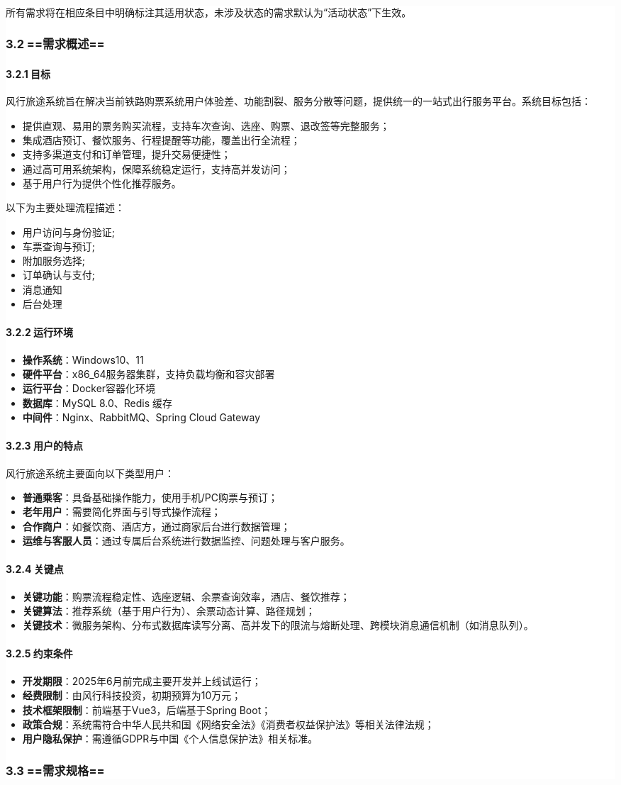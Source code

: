 所有需求将在相应条目中明确标注其适用状态，未涉及状态的需求默认为“活动状态”下生效。

### 3.2 ==需求概述==

#### 3.2.1 目标

风行旅途系统旨在解决当前铁路购票系统用户体验差、功能割裂、服务分散等问题，提供统一的一站式出行服务平台。系统目标包括：

- 提供直观、易用的票务购买流程，支持车次查询、选座、购票、退改签等完整服务；
- 集成酒店预订、餐饮服务、行程提醒等功能，覆盖出行全流程；
- 支持多渠道支付和订单管理，提升交易便捷性；
- 通过高可用系统架构，保障系统稳定运行，支持高并发访问；
- 基于用户行为提供个性化推荐服务。

以下为主要处理流程描述：
- 用户访问与身份验证;
- 车票查询与预订;
- 附加服务选择;
- 订单确认与支付;
- 消息通知
- 后台处理

#### 3.2.2 运行环境

- **操作系统**：Windows10、11
- **硬件平台**：x86_64服务器集群，支持负载均衡和容灾部署
- **运行平台**：Docker容器化环境
- **数据库**：MySQL 8.0、Redis 缓存
- **中间件**：Nginx、RabbitMQ、Spring Cloud Gateway

#### 3.2.3 用户的特点

风行旅途系统主要面向以下类型用户：

- **普通乘客**：具备基础操作能力，使用手机/PC购票与预订；
- **老年用户**：需要简化界面与引导式操作流程；
- **合作商户**：如餐饮商、酒店方，通过商家后台进行数据管理；
- **运维与客服人员**：通过专属后台系统进行数据监控、问题处理与客户服务。

#### 3.2.4 关键点

- **关键功能**：购票流程稳定性、选座逻辑、余票查询效率，酒店、餐饮推荐；
- **关键算法**：推荐系统（基于用户行为）、余票动态计算、路径规划；
- **关键技术**：微服务架构、分布式数据库读写分离、高并发下的限流与熔断处理、跨模块消息通信机制（如消息队列）。

#### 3.2.5 约束条件

- **开发期限**：2025年6月前完成主要开发并上线试运行；
- **经费限制**：由风行科技投资，初期预算为10万元；
- **技术框架限制**：前端基于Vue3，后端基于Spring Boot；
- **政策合规**：系统需符合中华人民共和国《网络安全法》《消费者权益保护法》等相关法律法规；
- **用户隐私保护**：需遵循GDPR与中国《个人信息保护法》相关标准。

### 3.3 ==需求规格==
